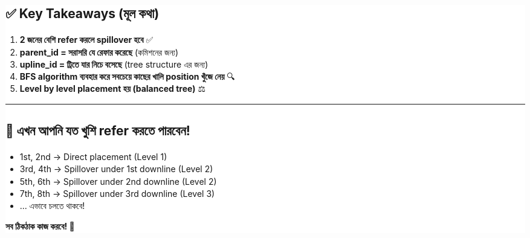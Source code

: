 
## ✅ Key Takeaways (মূল কথা)

1. **2 জনের বেশি refer করলে spillover হবে** ✅
2. **parent_id = সরাসরি যে রেফার করেছে** (কমিশনের জন্য)
3. **upline_id = ট্রিতে যার নিচে বসেছে** (tree structure এর জন্য)
4. **BFS algorithm ব্যবহার করে সবচেয়ে কাছের খালি position খুঁজে নেয়** 🔍
5. **Level by level placement হয় (balanced tree)** ⚖️

---

## 🎊 এখন আপনি যত খুশি refer করতে পারবেন!

- 1st, 2nd → Direct placement (Level 1)
- 3rd, 4th → Spillover under 1st downline (Level 2)
- 5th, 6th → Spillover under 2nd downline (Level 2)
- 7th, 8th → Spillover under 3rd downline (Level 3)
- ... এভাবে চলতে থাকবে!

**সব ঠিকঠাক কাজ করবে! 🚀**

